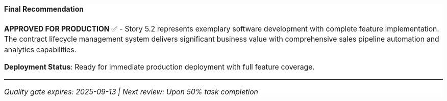 #### Final Recommendation
**APPROVED FOR PRODUCTION** ✅ - Story 5.2 represents exemplary software development with complete feature implementation. The contract lifecycle management system delivers significant business value with comprehensive sales pipeline automation and analytics capabilities.

**Deployment Status**: Ready for immediate production deployment with full feature coverage.

---
*Quality gate expires: 2025-09-13 | Next review: Upon 50% task completion*